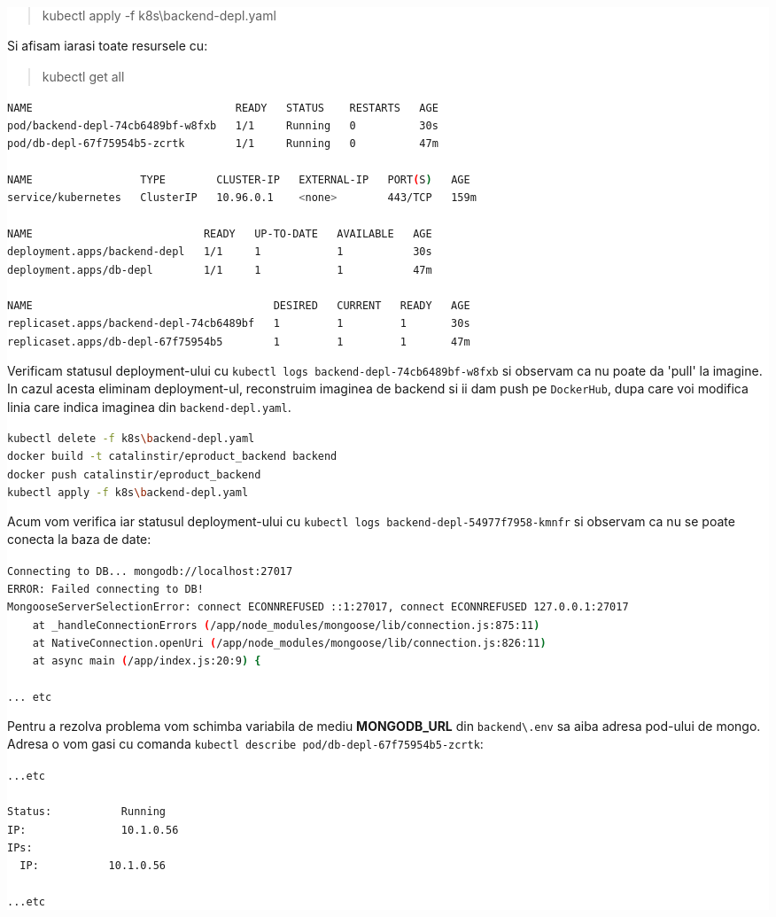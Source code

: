 > kubectl apply -f k8s\backend-depl.yaml

Si afisam iarasi toate resursele cu:
> kubectl get all
```sh
NAME                                READY   STATUS    RESTARTS   AGE      
pod/backend-depl-74cb6489bf-w8fxb   1/1     Running   0          30s      
pod/db-depl-67f75954b5-zcrtk        1/1     Running   0          47m      

NAME                 TYPE        CLUSTER-IP   EXTERNAL-IP   PORT(S)   AGE 
service/kubernetes   ClusterIP   10.96.0.1    <none>        443/TCP   159m

NAME                           READY   UP-TO-DATE   AVAILABLE   AGE       
deployment.apps/backend-depl   1/1     1            1           30s       
deployment.apps/db-depl        1/1     1            1           47m       

NAME                                      DESIRED   CURRENT   READY   AGE 
replicaset.apps/backend-depl-74cb6489bf   1         1         1       30s 
replicaset.apps/db-depl-67f75954b5        1         1         1       47m 
```

Verificam statusul deployment-ului cu `kubectl logs backend-depl-74cb6489bf-w8fxb` si observam ca nu poate da 'pull' la imagine.
In cazul acesta eliminam deployment-ul, reconstruim imaginea de backend si ii dam push pe `DockerHub`, dupa care voi modifica linia care indica imaginea din `backend-depl.yaml`.

```sh
kubectl delete -f k8s\backend-depl.yaml
docker build -t catalinstir/eproduct_backend backend
docker push catalinstir/eproduct_backend
kubectl apply -f k8s\backend-depl.yaml
```

Acum vom verifica iar statusul deployment-ului cu `kubectl logs backend-depl-54977f7958-kmnfr` si observam ca nu se poate conecta la baza de date:
```sh
Connecting to DB... mongodb://localhost:27017
ERROR: Failed connecting to DB!
MongooseServerSelectionError: connect ECONNREFUSED ::1:27017, connect ECONNREFUSED 127.0.0.1:27017     
    at _handleConnectionErrors (/app/node_modules/mongoose/lib/connection.js:875:11)
    at NativeConnection.openUri (/app/node_modules/mongoose/lib/connection.js:826:11)
    at async main (/app/index.js:20:9) {

... etc
```

Pentru a rezolva problema vom schimba variabila de mediu __MONGODB_URL__ din `backend\.env` sa aiba adresa pod-ului de mongo. Adresa o vom gasi cu comanda `kubectl describe pod/db-depl-67f75954b5-zcrtk`:
```sh
...etc

Status:           Running
IP:               10.1.0.56
IPs:
  IP:           10.1.0.56

...etc
``` 
